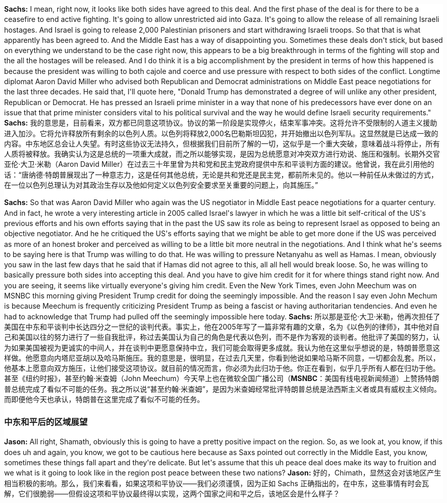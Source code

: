 **Sachs:** I mean, right now, it looks like both sides have agreed to this deal. And the first phase of the deal is for there to be a ceasefire to end active fighting. It's going to allow unrestricted aid into Gaza. It's going to allow the release of all remaining Israeli hostages. And Israel is going to release 2,000 Palestinian prisoners and start withdrawing Israeli troops. So that that is what apparently has been agreed to. And the Middle East has a way of disappointing you. Sometimes these deals don't stick, but based on everything we understand to be the case right now, this appears to be a big breakthrough in terms of the fighting will stop and the all the hostages will be released. And I do think it is a big accomplishment by the president in terms of how this happened is because the president was willing to both cajole and coerce and use pressure with respect to both sides of the conflict. Longtime diplomat Aaron David Miller who advised both Republican and Democrat administrations on Middle East peace negotiations for the last three decades. He said that, I'll quote here, "Donald Trump has demonstrated a degree of will unlike any other president, Republican or Democrat. He has pressed an Israeli prime minister in a way that none of his predecessors have ever done on an issue that that prime minister considers vital to his political survival and the way he would define Israeli security requirements."
**Sachs:** 我的意思是，目前看来，双方都已同意这项协议。协议的第一阶段是实现停火，结束军事冲突。这将允许不受限制的人道主义援助进入加沙。它将允许释放所有剩余的以色列人质。以色列将释放2,000名巴勒斯坦囚犯，并开始撤出以色列军队。这显然就是已达成一致的内容。中东地区总会让人失望。有时这些协议无法持久，但根据我们目前所了解的一切，这似乎是一个重大突破，意味着战斗将停止，所有人质将被释放。我确实认为这是总统的一项重大成就，而之所以能够实现，是因为总统愿意对冲突双方进行劝说、施压和强制。长期外交官亚伦·大卫·米勒（Aaron David Miller）在过去三十年里曾为共和党和民主党政府提供中东和平谈判方面的建议。他曾说，我在此引用他的话：“唐纳德·特朗普展现出了一种意志力，这是任何其他总统，无论是共和党还是民主党，都前所未见的。他以一种前任从未做过的方式，在一位以色列总理认为对其政治生存以及他如何定义以色列安全要求至关重要的问题上，向其施压。”

**Sachs:** So that was Aaron David Miller who again was the US negotiator in Middle East peace negotiations for a quarter century. And in fact, he wrote a very interesting article in 2005 called Israel's lawyer in which he was a little bit self-critical of the US's previous efforts and his own efforts saying that in the past the US saw its role as being to represent Israel as opposed to being an objective negotiator. And he he critiqued the US's efforts saying that we might be able to get more done if the US was perceived as more of an honest broker and perceived as willing to be a little bit more neutral in the negotiations. And I think what he's seems to be saying here is that Trump was willing to do that. He was willing to pressure Netanyahu as well as Hamas. I mean, obviously you saw in the last few days that he said that if Hamas did not agree to this, all all hell would break loose. So, he was willing to basically pressure both sides into accepting this deal. And you have to give him credit for it for where things stand right now. And you are seeing, it seems like virtually everyone's giving him credit. Even the New York Times, even John Meechum was on MSNBC this morning giving President Trump credit for doing the seemingly impossible. And the reason I say even John Mechum is because Meechum is frequently criticizing President Trump as being a fascist or having authoritarian tendencies. And even he had to acknowledge that Trump had pulled off the seemingly impossible here today.
**Sachs:** 所以那是亚伦·大卫·米勒，他再次担任了美国在中东和平谈判中长达四分之一世纪的谈判代表。事实上，他在2005年写了一篇非常有趣的文章，名为《以色列的律师》，其中他对自己和美国以往的努力进行了一些自我批评，称过去美国认为自己的角色是代表以色列，而不是作为客观的谈判者。他批评了美国的努力，认为如果美国被视为更诚实的中间人，并在谈判中更愿意保持中立，我们可能会取得更多成就。我认为他在这里似乎想说的是，特朗普愿意这样做。他愿意向内塔尼亚胡以及哈马斯施压。我的意思是，很明显，在过去几天里，你看到他说如果哈马斯不同意，一切都会乱套。所以，他基本上愿意向双方施压，让他们接受这项协议。就目前的情况而言，你必须为此归功于他。你正在看到，似乎几乎所有人都在归功于他。甚至《纽约时报》，甚至约翰·米查姆（John Meechum）今天早上也在微软全国广播公司（**MSNBC**：美国有线电视新闻频道）上赞扬特朗普总统完成了看似不可能的任务。我之所以说“甚至约翰·米查姆”，是因为米查姆经常批评特朗普总统是法西斯主义者或具有威权主义倾向。而即便他今天也承认，特朗普在这里完成了看似不可能的任务。

### 中东和平后的区域展望

**Jason:** All right, Shamath, obviously this is going to have a pretty positive impact on the region. So, as we look at, you know, if this does uh and again, you know, we got to be cautious here because as Saxs pointed out correctly in the Middle East, you know, sometimes these things fall apart and they're delicate. But let's assume that this uh peace deal does make its way to fruition and we what is it going to look like in the region post peace between these two nations?
**Jason:** 好的，Chimath，显然这会对该地区产生相当积极的影响。那么，我们来看看，如果这项和平协议——我们必须谨慎，因为正如 Sachs 正确指出的，在中东，这些事情有时会瓦解，它们很脆弱——但假设这项和平协议最终得以实现，这两个国家之间和平之后，该地区会是什么样子？
